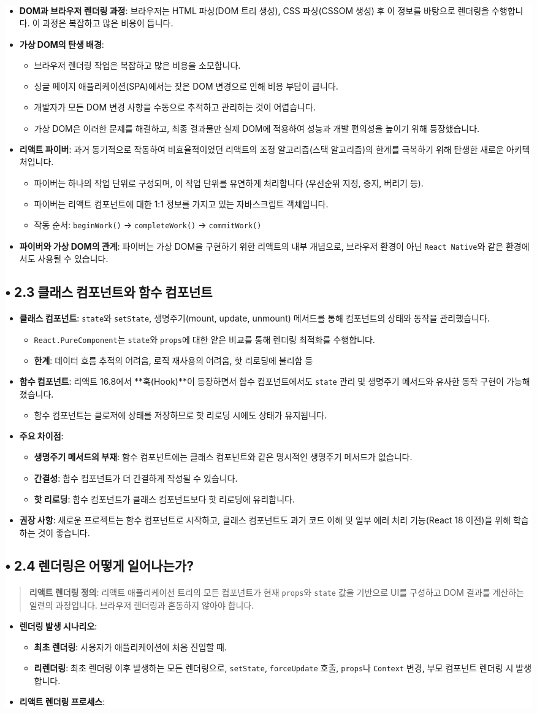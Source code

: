 - **DOM과 브라우저 렌더링 과정**: 브라우저는 HTML 파싱(DOM 트리 생성), CSS 파싱(CSSOM 생성) 후 이 정보를 바탕으로 렌더링을 수행합니다. 이 과정은 복잡하고 많은 비용이 듭니다.
    
- **가상 DOM의 탄생 배경**:
    
    - 브라우저 렌더링 작업은 복잡하고 많은 비용을 소모합니다.
        
    - 싱글 페이지 애플리케이션(SPA)에서는 잦은 DOM 변경으로 인해 비용 부담이 큽니다.
        
    - 개발자가 모든 DOM 변경 사항을 수동으로 추적하고 관리하는 것이 어렵습니다.
        
    - 가상 DOM은 이러한 문제를 해결하고, 최종 결과물만 실제 DOM에 적용하여 성능과 개발 편의성을 높이기 위해 등장했습니다.
        
- **리액트 파이버**: 과거 동기적으로 작동하여 비효율적이었던 리액트의 조정 알고리즘(스택 알고리즘)의 한계를 극복하기 위해 탄생한 새로운 아키텍처입니다.
    
    - 파이버는 하나의 작업 단위로 구성되며, 이 작업 단위를 유연하게 처리합니다 (우선순위 지정, 중지, 버리기 등).
        
    - 파이버는 리액트 컴포넌트에 대한 1:1 정보를 가지고 있는 자바스크립트 객체입니다.
        
    - 작동 순서: `beginWork()` → `completeWork()` → `commitWork()`
        
- **파이버와 가상 DOM의 관계**: 파이버는 가상 DOM을 구현하기 위한 리액트의 내부 개념으로, 브라우저 환경이 아닌 `React Native`와 같은 환경에서도 사용될 수 있습니다.
    

## • 2.3 클래스 컴포넌트와 함수 컴포넌트

- **클래스 컴포넌트**: `state`와 `setState`, 생명주기(mount, update, unmount) 메서드를 통해 컴포넌트의 상태와 동작을 관리했습니다.
    
    - `React.PureComponent`는 `state`와 `props`에 대한 얕은 비교를 통해 렌더링 최적화를 수행합니다.
        
    - **한계**: 데이터 흐름 추적의 어려움, 로직 재사용의 어려움, 핫 리로딩에 불리함 등
        
- **함수 컴포넌트**: 리액트 16.8에서 **훅(Hook)**이 등장하면서 함수 컴포넌트에서도 `state` 관리 및 생명주기 메서드와 유사한 동작 구현이 가능해졌습니다.
    
    - 함수 컴포넌트는 클로저에 상태를 저장하므로 핫 리로딩 시에도 상태가 유지됩니다.
        
- **주요 차이점**:
    
    - **생명주기 메서드의 부재**: 함수 컴포넌트에는 클래스 컴포넌트와 같은 명시적인 생명주기 메서드가 없습니다.
        
    - **간결성**: 함수 컴포넌트가 더 간결하게 작성될 수 있습니다.
        
    - **핫 리로딩**: 함수 컴포넌트가 클래스 컴포넌트보다 핫 리로딩에 유리합니다.
        
- **권장 사항**: 새로운 프로젝트는 함수 컴포넌트로 시작하고, 클래스 컴포넌트도 과거 코드 이해 및 일부 에러 처리 기능(React 18 이전)을 위해 학습하는 것이 좋습니다.
    

## • 2.4 렌더링은 어떻게 일어나는가?

> **리액트 렌더링 정의**: 리액트 애플리케이션 트리의 모든 컴포넌트가 현재 `props`와 `state` 값을 기반으로 UI를 구성하고 DOM 결과를 계산하는 일련의 과정입니다. 브라우저 렌더링과 혼동하지 않아야 합니다.

- **렌더링 발생 시나리오**:
    
    - **최초 렌더링**: 사용자가 애플리케이션에 처음 진입할 때.
        
    - **리렌더링**: 최초 렌더링 이후 발생하는 모든 렌더링으로, `setState`, `forceUpdate` 호출, `props`나 `Context` 변경, 부모 컴포넌트 렌더링 시 발생합니다.
        
- **리액트 렌더링 프로세스**:
    